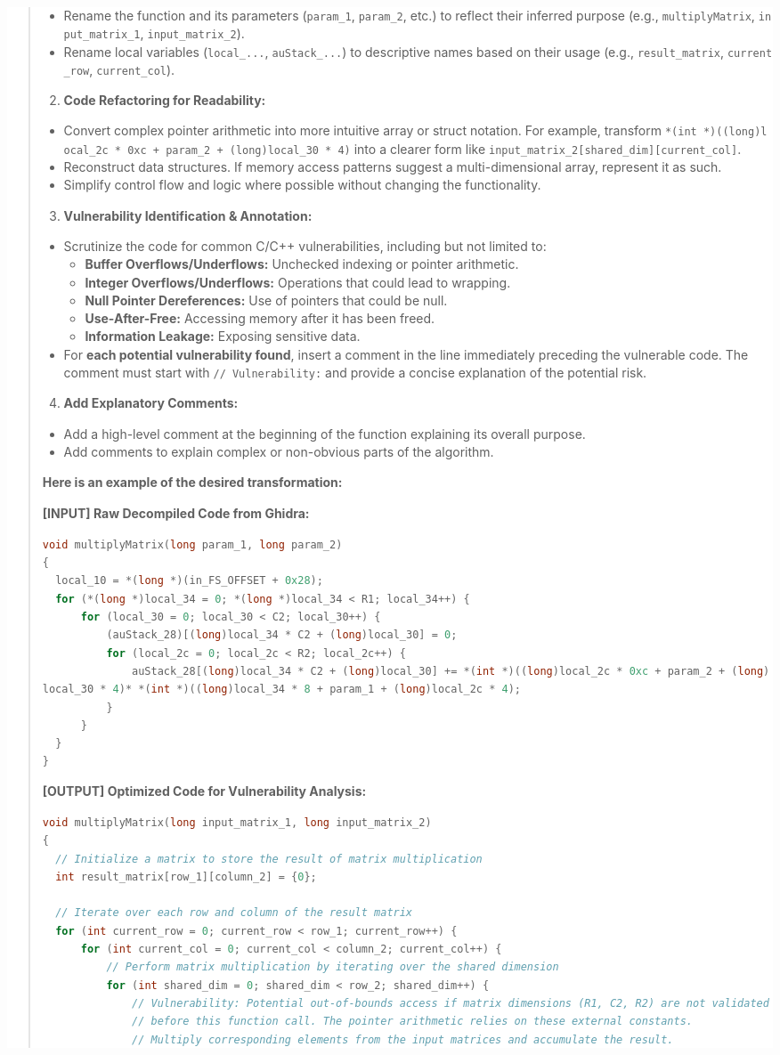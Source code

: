 >    * Rename the function and its parameters (`param_1`, `param_2`, etc.) to reflect their inferred purpose (e.g., `multiplyMatrix`, `input_matrix_1`, `input_matrix_2`).
>    * Rename local variables (`local_...`, `auStack_...`) to descriptive names based on their usage (e.g., `result_matrix`, `current_row`, `current_col`).
>
>2.  **Code Refactoring for Readability:**
>    * Convert complex pointer arithmetic into more intuitive array or struct notation. For example, transform `*(int *)((long)local_2c * 0xc + param_2 + (long)local_30 * 4)` into a clearer form like `input_matrix_2[shared_dim][current_col]`.
>    * Reconstruct data structures. If memory access patterns suggest a multi-dimensional array, represent it as such.
>    * Simplify control flow and logic where possible without changing the functionality.
>
>3.  **Vulnerability Identification & Annotation:**
>    * Scrutinize the code for common C/C++ vulnerabilities, including but not limited to:
>        * **Buffer Overflows/Underflows:** Unchecked indexing or pointer arithmetic.
>        * **Integer Overflows/Underflows:** Operations that could lead to wrapping.
>        * **Null Pointer Dereferences:** Use of pointers that could be null.
>        * **Use-After-Free:** Accessing memory after it has been freed.
>        * **Information Leakage:** Exposing sensitive data.
>    * For **each potential vulnerability found**, insert a comment in the line immediately preceding the vulnerable code. The comment must start with `// Vulnerability:` and provide a concise explanation of the potential risk.
>
>4.  **Add Explanatory Comments:**
>    * Add a high-level comment at the beginning of the function explaining its overall purpose.
>    * Add comments to explain complex or non-obvious parts of the algorithm.
>
>**Here is an example of the desired transformation:**
>
>**[INPUT] Raw Decompiled Code from Ghidra:**
>```C
>void multiplyMatrix(long param_1, long param_2)
>{
>	local_10 = *(long *)(in_FS_OFFSET + 0x28);
>	for (*(long *)local_34 = 0; *(long *)local_34 < R1; local_34++) {
>		for (local_30 = 0; local_30 < C2; local_30++) {
>			(auStack_28)[(long)local_34 * C2 + (long)local_30] = 0;
>			for (local_2c = 0; local_2c < R2; local_2c++) {
>				auStack_28[(long)local_34 * C2 + (long)local_30] += *(int *)((long)local_2c * 0xc + param_2 + (long)local_30 * 4)* *(int *)((long)local_34 * 8 + param_1 + (long)local_2c * 4);
>			}
>		}
>	}
>}
>```
>
>**[OUTPUT] Optimized Code for Vulnerability Analysis:**
>```C
>void multiplyMatrix(long input_matrix_1, long input_matrix_2)
>{
>	// Initialize a matrix to store the result of matrix multiplication
>	int result_matrix[row_1][column_2] = {0};
>
>	// Iterate over each row and column of the result matrix
>	for (int current_row = 0; current_row < row_1; current_row++) {
>		for (int current_col = 0; current_col < column_2; current_col++) {
>			// Perform matrix multiplication by iterating over the shared dimension
>			for (int shared_dim = 0; shared_dim < row_2; shared_dim++) {
>				// Vulnerability: Potential out-of-bounds access if matrix dimensions (R1, C2, R2) are not validated
>				// before this function call. The pointer arithmetic relies on these external constants.
>				// Multiply corresponding elements from the input matrices and accumulate the result.